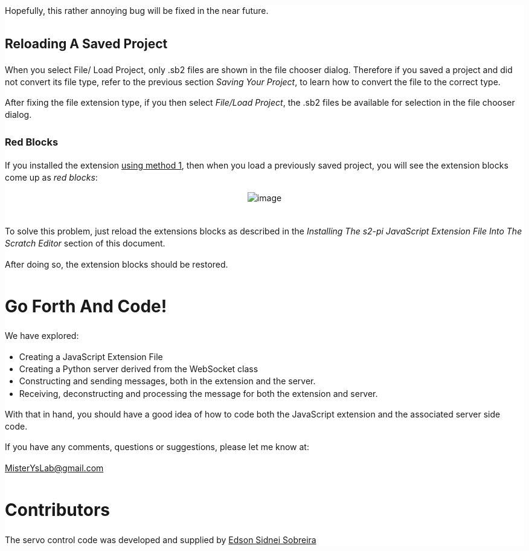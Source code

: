 Hopefully, this rather annoying bug will be fixed in the near future.

## Reloading A Saved Project
When you select File/ Load Project, only .sb2 files are shown in the file chooser dialog.
Therefore if you saved a project and did not convert its file type, refer to the previous
section _Saving Your Project_, to learn how to convert the file to the correct type.

After fixing the file extension type, if you then select _File/Load Project_, the .sb2 files be available
 for selection in the file chooser dialog.

### Red Blocks
If you installed the extension [using method 1](/#extension-installation-method-1-using-file-menu), then
when you load a previously saved project, you will see the extension blocks come up as
_red blocks_:

<div style="text-align: center;"><IMG SRC="./images/red_blocks.png" ALT="image"></div>
   <br>

To solve this problem, just reload the extensions blocks as described
in the _Installing The s2-pi JavaScript Extension File Into The Scratch Editor_ section of
this document.

After doing so, the extension blocks should be restored.




# Go Forth And Code!

We have explored:

* Creating a JavaScript Extension File
* Creating a Python server derived from the WebSocket class
* Constructing and sending messages, both in the extension and the server.
* Receiving, deconstructing and processing the message for both the extension and server.

With that in hand, you should have a good idea of how to code both the JavaScript extension and
the associated server side code.

If you have any comments, questions or suggestions, please let me know at:

[MisterYsLab@gmail.com](mailto:MisterYsLab@gmail.com])

# Contributors
The servo control code was developed and supplied by [Edson Sidnei Sobreira](https://www.hackeduca.com.br/)











